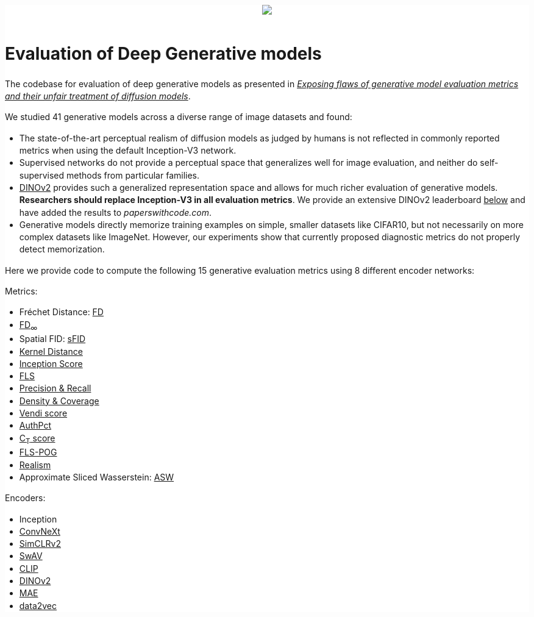 <p align="center">
<a href="https://layer6.ai/"><img src="https://github.com/layer6ai-labs/DropoutNet/blob/master/logs/logobox.jpg" width="180"></a>
</p>

# Evaluation of Deep Generative models

The codebase for evaluation of deep generative models as presented in [*Exposing flaws of generative model evaluation metrics and their unfair treatment of diffusion models*](https://arxiv.org/abs/2306.04675).

We studied 41 generative models across a diverse range of image datasets and found:

* The state-of-the-art perceptual realism of diffusion models as judged by humans is not reflected in commonly reported metrics when using the default Inception-V3 network.
* Supervised networks do not provide a perceptual space that generalizes well for image evaluation, and neither do self-supervised methods from particular families.
* [DINOv2](https://github.com/facebookresearch/dinov2) provides such a generalized representation space and allows for much richer evaluation of generative models. **Researchers should replace Inception-V3 in all evaluation metrics**. We provide an extensive DINOv2 leaderboard [below](#dinov2-leaderboard) and have added the results to *paperswithcode.com*.
* Generative models directly memorize training examples on simple, smaller datasets like CIFAR10, but not necessarily on more complex datasets like ImageNet. However, our experiments show that currently proposed diagnostic metrics do not properly detect memorization.

Here we provide code to compute the following 15 generative evaluation metrics using 8 different encoder networks: 

Metrics:

- Fréchet Distance: [FD](https://arxiv.org/abs/1706.08500)
- [FD<sub>∞</sub>](https://arxiv.org/abs/1911.07023)
- Spatial FID: [sFID](https://arxiv.org/abs/2103.03841)
- [Kernel Distance](https://arxiv.org/abs/1801.01401)
- [Inception Score](https://arxiv.org/abs/1606.03498)
- [FLS](https://arxiv.org/abs/2302.04440)
- [Precision & Recall](https://arxiv.org/abs/1904.06991)
- [Density & Coverage](https://arxiv.org/abs/2002.09797)
- [Vendi score](https://arxiv.org/abs/2210.02410)
- [AuthPct](https://arxiv.org/abs/2102.08921)
- [C<sub>T</sub> score](https://arxiv.org/abs/2004.05675)
- [FLS-POG](https://arxiv.org/abs/2302.04440)
- [Realism](https://arxiv.org/abs/1904.06991)
- Approximate Sliced Wasserstein: [ASW](https://arxiv.org/abs/2106.15427)

Encoders:

- Inception
- [ConvNeXt](https://github.com/facebookresearch/ConvNeXt)
- [SimCLRv2](https://github.com/google-research/simclr)
- [SwAV](https://github.com/facebookresearch/swav/)
- [CLIP](https://github.com/mlfoundations/open_clip)
- [DINOv2](https://github.com/facebookresearch/dinov2)
- [MAE](https://github.com/facebookresearch/mae)
- [data2vec](https://ai.facebook.com/blog/ai-self-supervised-learning-data2vec/)
